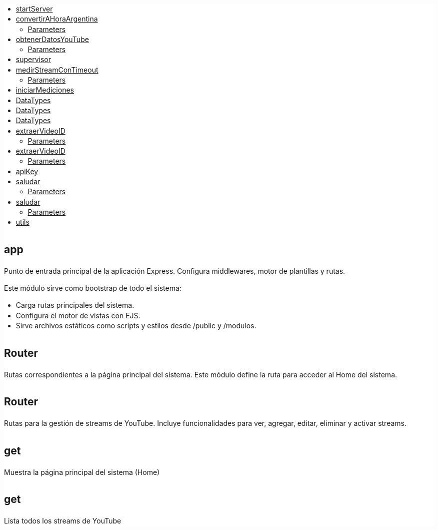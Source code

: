 *   [startServer][61]
*   [convertirAHoraArgentina][62]
    *   [Parameters][63]
*   [obtenerDatosYouTube][64]
    *   [Parameters][65]
*   [supervisor][66]
*   [medirStreamConTimeout][67]
    *   [Parameters][68]
*   [iniciarMediciones][69]
*   [DataTypes][70]
*   [DataTypes][71]
*   [DataTypes][72]
*   [extraerVideoID][73]
    *   [Parameters][74]
*   [extraerVideoID][75]
    *   [Parameters][76]
*   [apiKey][77]
*   [saludar][78]
    *   [Parameters][79]
*   [saludar][80]
    *   [Parameters][81]
*   [utils][82]

## app

Punto de entrada principal de la aplicación Express.
Configura middlewares, motor de plantillas y rutas.

Este módulo sirve como bootstrap de todo el sistema:

*   Carga rutas principales del sistema.
*   Configura el motor de vistas con EJS.
*   Sirve archivos estáticos como scripts y estilos desde /public y /modulos.

## Router

Rutas correspondientes a la página principal del sistema.
Este módulo define la ruta para acceder al Home del sistema.

## Router

Rutas para la gestión de streams de YouTube.
Incluye funcionalidades para ver, agregar, editar, eliminar y activar streams.

## get

Muestra la página principal del sistema (Home)

## get

Lista todos los streams de YouTube


[1]: #app
[2]: #router
[3]: #router-1
[4]: #get
[5]: #get-1
[6]: #get-2
[7]: #get-3
[8]: #get-4
[9]: #get-5
[10]: #get-6
[11]: #get-7
[12]: #get-8
[13]: #get-9
[14]: #mostrarhome
[15]: #parameters
[16]: #mostrarhome-1
[17]: #parameters-1
[18]: #mostrarhome-2
[19]: #parameters-2
[20]: #post
[21]: #post-1
[22]: #post-2
[23]: #post-3
[24]: #sequelize
[25]: #sequelize-1
[26]: #sequelize-2
[27]: #sequelize-3
[28]: #formatearfecha
[29]: #parameters-3
[30]: #formatearhora
[31]: #parameters-4
[32]: #verstreams
[33]: #parameters-5
[34]: #formularioagregar
[35]: #parameters-6
[36]: #guardarstream
[37]: #parameters-7
[38]: #verstream
[39]: #parameters-8
[40]: #formularioeditar
[41]: #parameters-9
[42]: #actualizarstream
[43]: #parameters-10
[44]: #eliminarstream
[45]: #parameters-11
[46]: #togglestream
[47]: #parameters-12
[48]: #obtenernombredesdeurl
[49]: #parameters-13
[50]: #moment
[51]: #moment-1
[52]: #mostrarformulario
[53]: #parameters-14
[54]: #mostrarformulario-1
[55]: #parameters-15
[56]: #generartabla
[57]: #parameters-16
[58]: #generargrafico
[59]: #parameters-17
[60]: #server
[61]: #startserver
[62]: #convertirahoraargentina
[63]: #parameters-18
[64]: #obtenerdatosyoutube
[65]: #parameters-19
[66]: #supervisor
[67]: #medirstreamcontimeout
[68]: #parameters-20
[69]: #iniciarmediciones
[70]: #datatypes
[71]: #datatypes-1
[72]: #datatypes-2
[73]: #extraervideoid
[74]: #parameters-21
[75]: #extraervideoid-1
[76]: #parameters-22
[77]: #apikey
[78]: #saludar
[79]: #parameters-23
[80]: #saludar-1
[81]: #parameters-24
[82]: #utils
[83]: https://developer.mozilla.org/docs/Web/JavaScript/Reference/Global_Objects/String
[84]: https://developer.mozilla.org/docs/Web/JavaScript/Reference/Global_Objects/undefined
[85]: https://developer.mozilla.org/docs/Web/JavaScript/Reference/Global_Objects/Promise
[86]: https://developer.mozilla.org/docs/Web/JavaScript/Reference/Global_Objects/Object
[87]: https://www.youtube.com/watch?v=VIDEO_ID
[88]: https://youtu.be/VIDEO_ID
[89]: https://www.youtube.com/embed/VIDEO_ID
[90]: https://www.youtube.com/shorts/VIDEO_ID